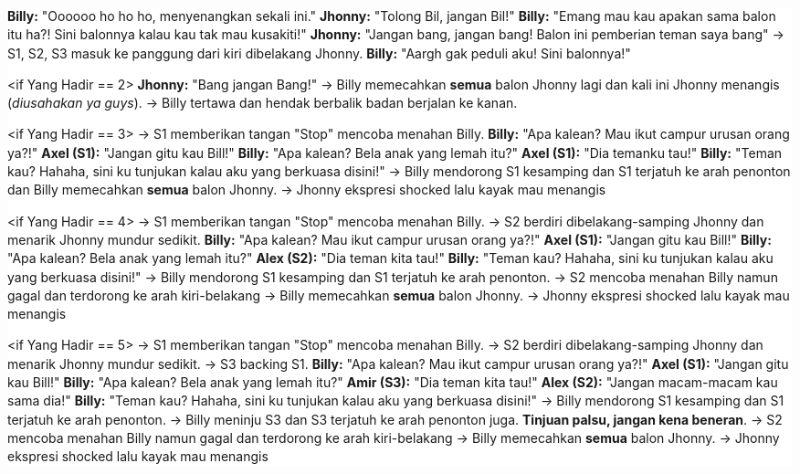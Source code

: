**Billy:** "Oooooo ho ho ho, menyenangkan sekali ini."
**Jhonny:** "Tolong Bil, jangan Bil!"
**Billy:** "Emang mau kau apakan sama balon itu ha?! Sini balonnya kalau kau tak mau kusakiti!"
**Jhonny:** "Jangan bang, jangan bang! Balon ini pemberian teman saya bang"
-> S1, S2, S3 masuk ke panggung dari kiri dibelakang Jhonny.
**Billy:** "Aargh gak peduli aku! Sini balonnya!"

<if Yang Hadir == 2>
**Jhonny:** "Bang jangan Bang!"
-> Billy memecahkan **semua** balon Jhonny lagi dan kali ini Jhonny menangis (*diusahakan ya guys*).
-> Billy tertawa dan hendak berbalik badan berjalan ke kanan.
<endif>

<if Yang Hadir == 3>
-> S1 memberikan tangan "Stop" mencoba menahan Billy.
**Billy:** "Apa kalean? Mau ikut campur urusan orang ya?!"
**Axel (S1):** "Jangan gitu kau Bill!"
**Billy:** "Apa kalean? Bela anak yang lemah itu?"
**Axel (S1):** "Dia temanku tau!"
**Billy:** "Teman kau? Hahaha, sini ku tunjukan kalau aku yang berkuasa disini!"
-> Billy mendorong S1 kesamping dan S1 terjatuh ke arah penonton dan Billy memecahkan **semua** balon Jhonny.
-> Jhonny ekspresi shocked lalu kayak mau menangis
<endif>

<if Yang Hadir == 4>
-> S1 memberikan tangan "Stop" mencoba menahan Billy.
-> S2 berdiri dibelakang-samping Jhonny dan menarik Jhonny mundur sedikit.
**Billy:** "Apa kalean? Mau ikut campur urusan orang ya?!"
**Axel (S1):** "Jangan gitu kau Bill!"
**Billy:** "Apa kalean? Bela anak yang lemah itu?"
**Alex (S2):** "Dia teman kita tau!"
**Billy:** "Teman kau? Hahaha, sini ku tunjukan kalau aku yang berkuasa disini!"
-> Billy mendorong S1 kesamping dan S1 terjatuh ke arah penonton.
-> S2 mencoba menahan Billy namun gagal dan terdorong ke arah kiri-belakang
-> Billy memecahkan **semua** balon Jhonny.
-> Jhonny ekspresi shocked lalu kayak mau menangis
<endif>

<if Yang Hadir == 5>
-> S1 memberikan tangan "Stop" mencoba menahan Billy.
-> S2 berdiri dibelakang-samping Jhonny dan menarik Jhonny mundur sedikit.
-> S3 backing S1.
**Billy:** "Apa kalean? Mau ikut campur urusan orang ya?!"
**Axel (S1):** "Jangan gitu kau Bill!"
**Billy:** "Apa kalean? Bela anak yang lemah itu?"
**Amir (S3):** "Dia teman kita tau!"
**Alex (S2):** "Jangan macam-macam kau sama dia!"
**Billy:** "Teman kau? Hahaha, sini ku tunjukan kalau aku yang berkuasa disini!"
-> Billy mendorong S1 kesamping dan S1 terjatuh ke arah penonton.
-> Billy meninju S3 dan S3 terjatuh ke arah penonton juga. **Tinjuan palsu, jangan kena beneran**.
-> S2 mencoba menahan Billy namun gagal dan terdorong ke arah kiri-belakang
-> Billy memecahkan **semua** balon Jhonny.
-> Jhonny ekspresi shocked lalu kayak mau menangis
<endif>
